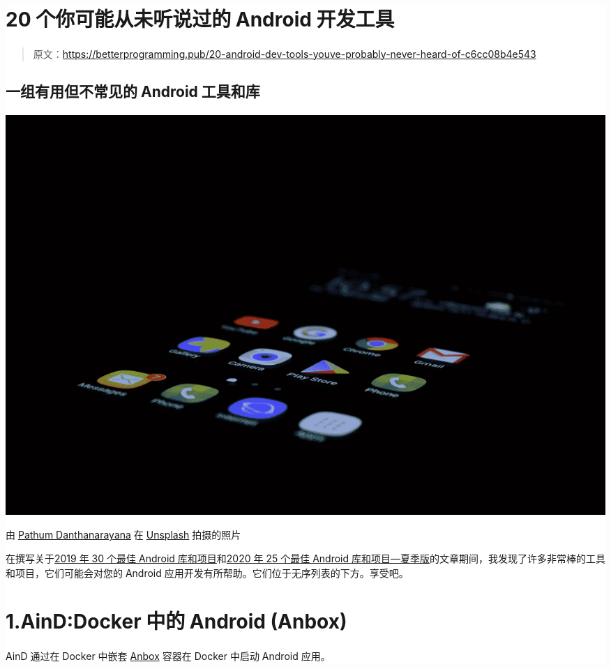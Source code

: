 # 20 个你可能从未听说过的 Android 开发工具

> 原文：<https://betterprogramming.pub/20-android-dev-tools-youve-probably-never-heard-of-c6cc08b4e543>

## 一组有用但不常见的 Android 工具和库

![](img/fb273311b211e50b83e2ad24ecc4062d.png)

由 [Pathum Danthanarayana](https://unsplash.com/@pathum_danthanarayana?utm_source=medium&utm_medium=referral) 在 [Unsplash](https://unsplash.com?utm_source=medium&utm_medium=referral) 拍摄的照片

在撰写关于[2019 年 30 个最佳 Android 库和项目](https://medium.com/better-programming/30-best-android-libraries-and-projects-of-2019-a1e35124f110)和[2020 年 25 个最佳 Android 库和项目—夏季版](https://medium.com/better-programming/25-best-android-libraries-projects-of-2020-summer-edition-dfb030a7fb0a)的文章期间，我发现了许多非常棒的工具和项目，它们可能会对您的 Android 应用开发有所帮助。它们位于无序列表的下方。享受吧。

# 1.AinD:Docker 中的 Android (Anbox)

AinD 通过在 Docker 中嵌套 [Anbox](https://anbox.io/) 容器在 Docker 中启动 Android 应用。
